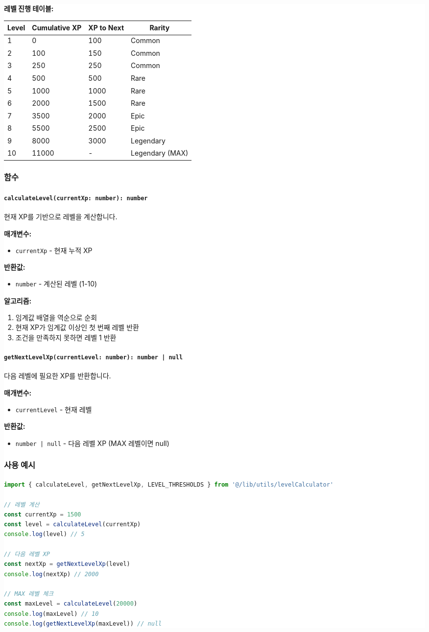 **레벨 진행 테이블:**

| Level | Cumulative XP | XP to Next | Rarity |
|-------|---------------|------------|---------|
| 1 | 0 | 100 | Common |
| 2 | 100 | 150 | Common |
| 3 | 250 | 250 | Common |
| 4 | 500 | 500 | Rare |
| 5 | 1000 | 1000 | Rare |
| 6 | 2000 | 1500 | Rare |
| 7 | 3500 | 2000 | Epic |
| 8 | 5500 | 2500 | Epic |
| 9 | 8000 | 3000 | Legendary |
| 10 | 11000 | - | Legendary (MAX) |

### 함수

#### `calculateLevel(currentXp: number): number`

현재 XP를 기반으로 레벨을 계산합니다.

**매개변수:**
- `currentXp` - 현재 누적 XP

**반환값:**
- `number` - 계산된 레벨 (1-10)

**알고리즘:**
1. 임계값 배열을 역순으로 순회
2. 현재 XP가 임계값 이상인 첫 번째 레벨 반환
3. 조건을 만족하지 못하면 레벨 1 반환

#### `getNextLevelXp(currentLevel: number): number | null`

다음 레벨에 필요한 XP를 반환합니다.

**매개변수:**
- `currentLevel` - 현재 레벨

**반환값:**
- `number | null` - 다음 레벨 XP (MAX 레벨이면 null)

### 사용 예시

```typescript
import { calculateLevel, getNextLevelXp, LEVEL_THRESHOLDS } from '@/lib/utils/levelCalculator'

// 레벨 계산
const currentXp = 1500
const level = calculateLevel(currentXp)
console.log(level) // 5

// 다음 레벨 XP
const nextXp = getNextLevelXp(level)
console.log(nextXp) // 2000

// MAX 레벨 체크
const maxLevel = calculateLevel(20000)
console.log(maxLevel) // 10
console.log(getNextLevelXp(maxLevel)) // null
```